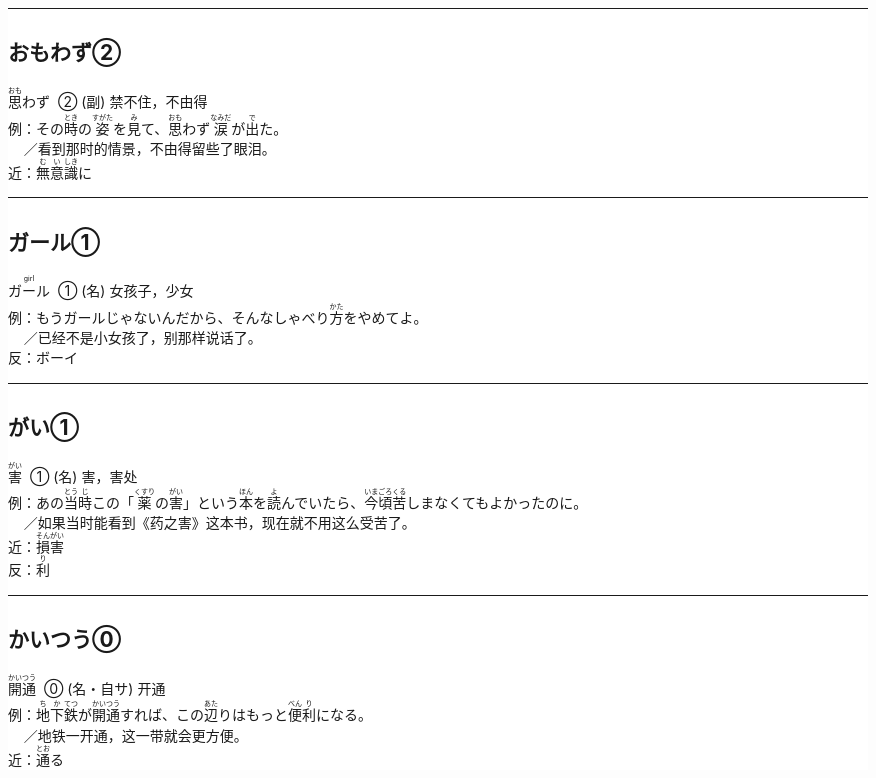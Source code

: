 - - -

## おもわず②

<span>
  <ruby>思<rt>おも</rt>わず</ruby>
</span>&nbsp;② (副) 禁不住，不由得
<div>
  <font> 例</font>：<ruby>その<rt></rt>時<rt>とき</rt>の<rt></rt>姿<rt>すがた</rt>を<rt></rt>見<rt>み</rt>て、<rt></rt>思<rt>おも</rt>わず<rt></rt>涙<rt>なみだ</rt>が<rt></rt>出<rt>で</rt>た。</ruby><br>&nbsp;&nbsp;&nbsp;&nbsp;／看到那时的情景，不由得留些了眼泪。
  <br>
  <font> 近</font>：<ruby>無<rt>む</rt>意<rt>い</rt>識<rt>しき</rt>に</ruby>
</div>

- - -

## ガール①

<span>
  <ruby>ガール<rt>girl</rt></ruby>
</span>&nbsp;① (名) 女孩子，少女
<div>
  <font> 例</font>：<ruby>もうガールじゃないんだから、そんなしゃべり<rt></rt>方<rt>かた</rt>をやめてよ。</ruby><br>&nbsp;&nbsp;&nbsp;&nbsp;／已经不是小女孩了，别那样说话了。
  <br>
  <font> 反</font>：<ruby>ボーイ</ruby>
</div>

- - -

## がい①

<span>
  <ruby>害<rt>がい</rt></ruby>
</span>&nbsp;① (名) 害，害处
<div>
  <font> 例</font>：<ruby>あの<rt></rt>当<rt>とう</rt>時<rt>じ</rt>この「<rt></rt>薬<rt>くすり</rt>の<rt></rt>害<rt>がい</rt>」という<rt></rt>本<rt>ほん</rt>を<rt></rt>読<rt>よ</rt>んでいたら、<rt></rt>今<rt>いま</rt>頃<rt>ごろ</rt>苦<rt>くる</rt>しまなくてもよかったのに。</ruby><br>&nbsp;&nbsp;&nbsp;&nbsp;／如果当时能看到《药之害》这本书，现在就不用这么受苦了。
  <br>
  <font> 近</font>：<ruby>損<rt>そん</rt>害<rt>がい</rt></ruby>
  <br>
  <font> 反</font>：<ruby>利<rt>り</rt></ruby>
</div>

- - -

## かいつう⓪

<span>
  <ruby>開<rt>かい</rt>通<rt>つう</rt></ruby>
</span>&nbsp;⓪ (名・自サ) 开通
<div>
  <font> 例</font>：<ruby>地<rt>ち</rt>下<rt>か</rt>鉄<rt>てつ</rt>が<rt></rt>開<rt>かい</rt>通<rt>つう</rt>すれば、この<rt></rt>辺<rt>あた</rt>りはもっと<rt></rt>便<rt>べん</rt>利<rt>り</rt>になる。</ruby><br>&nbsp;&nbsp;&nbsp;&nbsp;／地铁一开通，这一带就会更方便。
  <br>
  <font> 近</font>：<ruby>通<rt>とお</rt>る</ruby>
</div>
